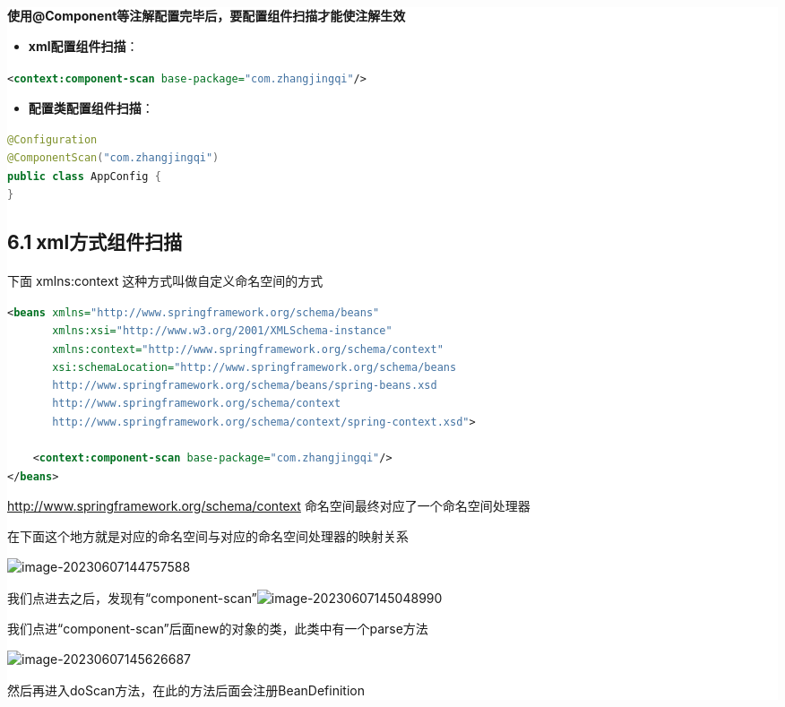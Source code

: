 
**使用@Component等注解配置完毕后，要配置组件扫描才能使注解生效**

*  **xml配置组件扫描**：

```xml
<context:component-scan base-package="com.zhangjingqi"/>
```



*  **配置类配置组件扫描**：

```java
@Configuration
@ComponentScan("com.zhangjingqi")
public class AppConfig {
}
```







## 6.1 xml方式组件扫描

下面 xmlns:context 这种方式叫做自定义命名空间的方式

>  

```xml
<beans xmlns="http://www.springframework.org/schema/beans"
       xmlns:xsi="http://www.w3.org/2001/XMLSchema-instance"
       xmlns:context="http://www.springframework.org/schema/context"
       xsi:schemaLocation="http://www.springframework.org/schema/beans
       http://www.springframework.org/schema/beans/spring-beans.xsd
       http://www.springframework.org/schema/context
       http://www.springframework.org/schema/context/spring-context.xsd">

    <context:component-scan base-package="com.zhangjingqi"/>
</beans>    
```



http://www.springframework.org/schema/context 命名空间最终对应了一个命名空间处理器

在下面这个地方就是对应的命名空间与对应的命名空间处理器的映射关系

![image-20230607144757588](https://picture-typora-zhangjingqi.oss-cn-beijing.aliyuncs.com/image-20230607144757588.png)

我们点进去之后，发现有“component-scan”![image-20230607145048990](https://picture-typora-zhangjingqi.oss-cn-beijing.aliyuncs.com/image-20230607145048990.png)

我们点进“component-scan”后面new的对象的类，此类中有一个parse方法

![image-20230607145626687](https://picture-typora-zhangjingqi.oss-cn-beijing.aliyuncs.com/image-20230607145626687.png)

然后再进入doScan方法，在此的方法后面会注册BeanDefinition
